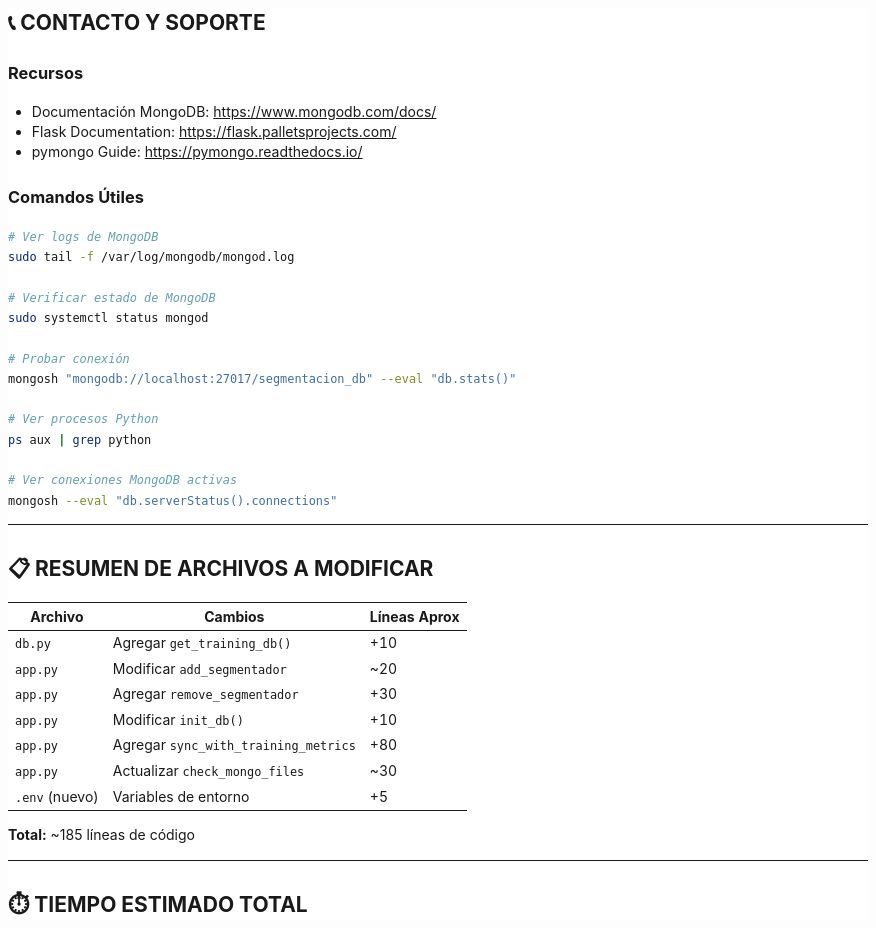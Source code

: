 
## 📞 CONTACTO Y SOPORTE

### Recursos

- Documentación MongoDB: https://www.mongodb.com/docs/
- Flask Documentation: https://flask.palletsprojects.com/
- pymongo Guide: https://pymongo.readthedocs.io/

### Comandos Útiles

```bash
# Ver logs de MongoDB
sudo tail -f /var/log/mongodb/mongod.log

# Verificar estado de MongoDB
sudo systemctl status mongod

# Probar conexión
mongosh "mongodb://localhost:27017/segmentacion_db" --eval "db.stats()"

# Ver procesos Python
ps aux | grep python

# Ver conexiones MongoDB activas
mongosh --eval "db.serverStatus().connections"
```

---

## 📋 RESUMEN DE ARCHIVOS A MODIFICAR

| Archivo | Cambios | Líneas Aprox |
|---------|---------|--------------|
| `db.py` | Agregar `get_training_db()` | +10 |
| `app.py` | Modificar `add_segmentador` | ~20 |
| `app.py` | Agregar `remove_segmentador` | +30 |
| `app.py` | Modificar `init_db()` | +10 |
| `app.py` | Agregar `sync_with_training_metrics` | +80 |
| `app.py` | Actualizar `check_mongo_files` | ~30 |
| `.env` (nuevo) | Variables de entorno | +5 |

**Total:** ~185 líneas de código

---

## ⏱️ TIEMPO ESTIMADO TOTAL

